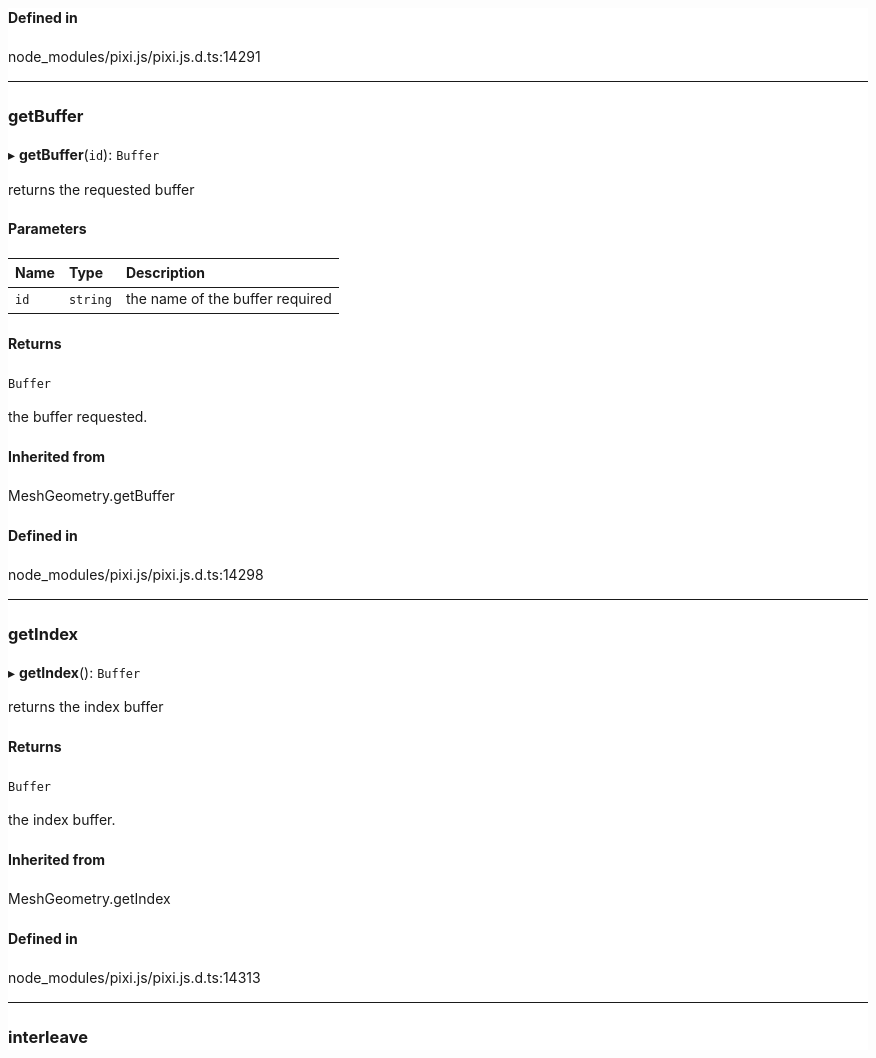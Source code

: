 #### Defined in

node_modules/pixi.js/pixi.js.d.ts:14291

___

### getBuffer

▸ **getBuffer**(`id`): `Buffer`

returns the requested buffer

#### Parameters

| Name | Type | Description |
| :------ | :------ | :------ |
| `id` | `string` | the name of the buffer required |

#### Returns

`Buffer`

the buffer requested.

#### Inherited from

MeshGeometry.getBuffer

#### Defined in

node_modules/pixi.js/pixi.js.d.ts:14298

___

### getIndex

▸ **getIndex**(): `Buffer`

returns the index buffer

#### Returns

`Buffer`

the index buffer.

#### Inherited from

MeshGeometry.getIndex

#### Defined in

node_modules/pixi.js/pixi.js.d.ts:14313

___

### interleave
